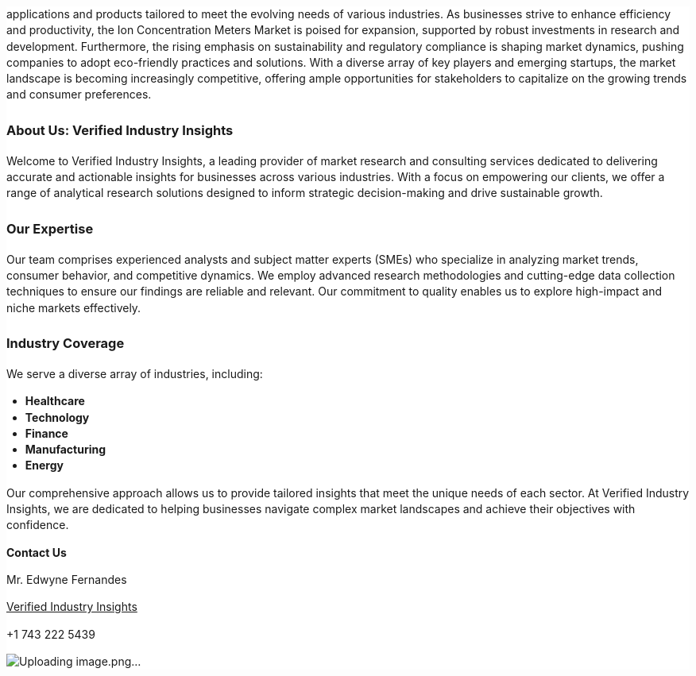 applications and products tailored to meet the evolving needs of various industries. As businesses strive to enhance efficiency and productivity, the Ion Concentration Meters Market is poised for expansion, supported by robust investments in research and development. Furthermore, the rising emphasis on sustainability and regulatory compliance is shaping market dynamics, pushing companies to adopt eco-friendly practices and solutions. With a diverse array of key players and emerging startups, the market landscape is becoming increasingly competitive, offering ample opportunities for stakeholders to capitalize on the growing trends and consumer preferences.</p><h3>About Us: Verified Industry Insights</h3><p>Welcome to Verified Industry Insights, a leading provider of market research and consulting services dedicated to delivering accurate and actionable insights for businesses across various industries. With a focus on empowering our clients, we offer a range of analytical research solutions designed to inform strategic decision-making and drive sustainable growth.</p><h3>Our Expertise</h3><p>Our team comprises experienced analysts and subject matter experts (SMEs) who specialize in analyzing market trends, consumer behavior, and competitive dynamics. We employ advanced research methodologies and cutting-edge data collection techniques to ensure our findings are reliable and relevant. Our commitment to quality enables us to explore high-impact and niche markets effectively.</p><h3>Industry Coverage</h3><p>We serve a diverse array of industries, including:</p><ul><li><strong>Healthcare</strong></li><li><strong>Technology</strong></li><li><strong>Finance</strong></li><li><strong>Manufacturing</strong></li><li><strong>Energy</strong></li></ul><p>Our comprehensive approach allows us to provide tailored insights that meet the unique needs of each sector. At Verified Industry Insights, we are dedicated to helping businesses navigate complex market landscapes and achieve their objectives with confidence.</p><p><strong>Contact Us</strong></p><p>Mr. Edwyne Fernandes</p><p><a href="https://www.verifiedindustryinsights.com/">Verified Industry Insights</a></p><p>+1 743 222 5439</p>
![Uploading image.png…]()
